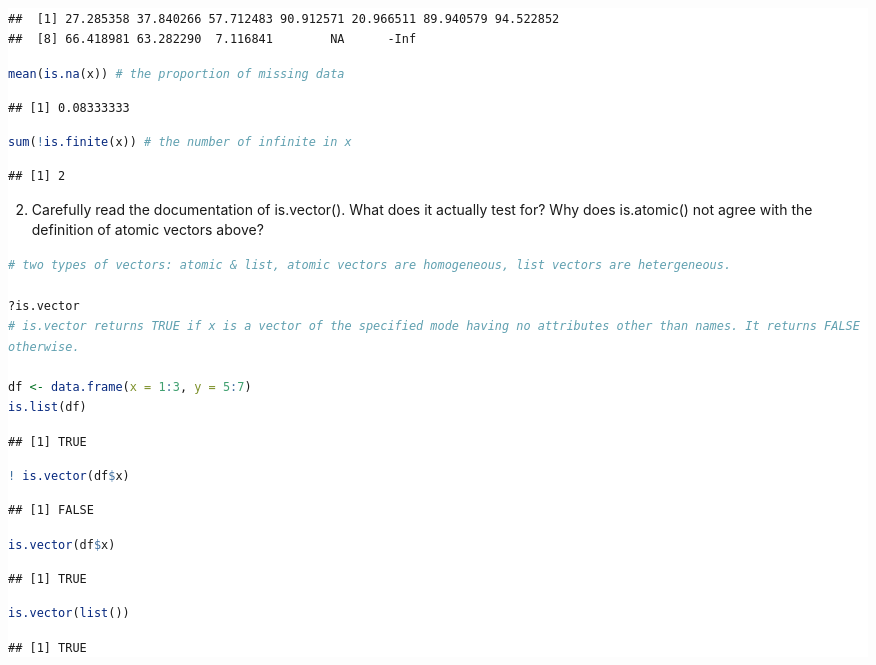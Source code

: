 ```
##  [1] 27.285358 37.840266 57.712483 90.912571 20.966511 89.940579 94.522852
##  [8] 66.418981 63.282290  7.116841        NA      -Inf
```

```r
mean(is.na(x)) # the proportion of missing data 
```

```
## [1] 0.08333333
```

```r
sum(!is.finite(x)) # the number of infinite in x  
```

```
## [1] 2
```

2. Carefully read the documentation of is.vector(). What does it actually test for? Why does is.atomic() not agree with the definition of atomic vectors above?

```r
# two types of vectors: atomic & list, atomic vectors are homogeneous, list vectors are hetergeneous. 

?is.vector
# is.vector returns TRUE if x is a vector of the specified mode having no attributes other than names. It returns FALSE otherwise.

df <- data.frame(x = 1:3, y = 5:7)
is.list(df)
```

```
## [1] TRUE
```

```r
! is.vector(df$x)
```

```
## [1] FALSE
```

```r
is.vector(df$x)
```

```
## [1] TRUE
```

```r
is.vector(list())
```

```
## [1] TRUE
```
